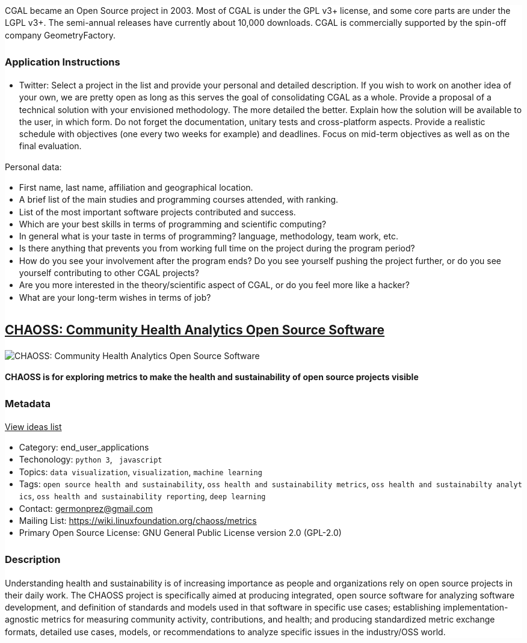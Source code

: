 CGAL became an Open Source project in 2003. Most of CGAL is under the GPL v3+ license, and some core parts are under the LGPL v3+. The semi-annual releases have currently about 10,000 downloads. CGAL is commercially supported by the spin-off company GeometryFactory.

### Application Instructions

* Twitter: Select a project in the list and provide your personal and detailed description. If you wish to work on another idea of your own, we are pretty open as long as this serves the goal of consolidating CGAL as a whole. Provide a proposal of a technical solution with your envisioned methodology. The more detailed the better. Explain how the solution will be available to the user, in which form. Do not forget the documentation, unitary tests and cross-platform aspects. Provide a realistic schedule with objectives (one every two weeks for example) and deadlines. Focus on mid-term objectives as well as on the final evaluation.


Personal data:
 - First name, last name, affiliation and geographical location.
 - A brief list of the main studies and programming courses attended, with ranking. 
 - List of the most important software projects contributed and success.
 - Which are your best skills in terms of programming and scientific computing?
 - In general what is your taste in terms of programming? language, methodology, team work, etc.
 - Is there anything that prevents you from working full time on the project during the program period?
 - How do you see your involvement after the program ends? Do you see yourself pushing the project further, or do you see yourself contributing to other CGAL projects?
 - Are you more interested in the theory/scientific aspect of CGAL, or do you feel more like a hacker?
 - What are your long-term wishes in terms of job?
## [CHAOSS: Community Health Analytics Open Source Software](https://chaoss.community/)

![CHAOSS: Community Health Analytics Open Source Software](//lh3.googleusercontent.com/lmamELvHGQ2r_NKaRQVBhfdbOIFG4Wz2SYKG8zFs_b-PxPNipL3pIo2kfYmJmfgzv7baQEsimX5CiQ1nQe-boMsjtLSkSEQ)

**CHAOSS is for exploring metrics to make the health and sustainability of open source projects visible**

### Metadata

[View ideas list](https://wiki.linuxfoundation.org/chaoss/gsoc-ideas)

* Category: end_user_applications
* Techonology: `python 3`, ` javascript`
* Topics: `data visualization`, `visualization`, `machine learning`
* Tags: `open source health and sustainability`, `oss health and sustainability metrics`, `oss health and sustainabilty analytics`, `oss health and sustainability reporting`, `deep learning`
* Contact: germonprez@gmail.com
* Mailing List: https://wiki.linuxfoundation.org/chaoss/metrics
* Primary Open Source License: GNU General Public License version 2.0 (GPL-2.0)

### Description

Understanding health and sustainability is of increasing importance as people and organizations rely on open source projects in their daily work. The CHAOSS project is specifically aimed at producing integrated, open source software for analyzing software development, and definition of standards and models used in that software in specific use cases; establishing implementation-agnostic metrics for measuring community activity, contributions, and health; and producing standardized metric exchange formats, detailed use cases, models, or recommendations to analyze specific issues in the industry/OSS world.
